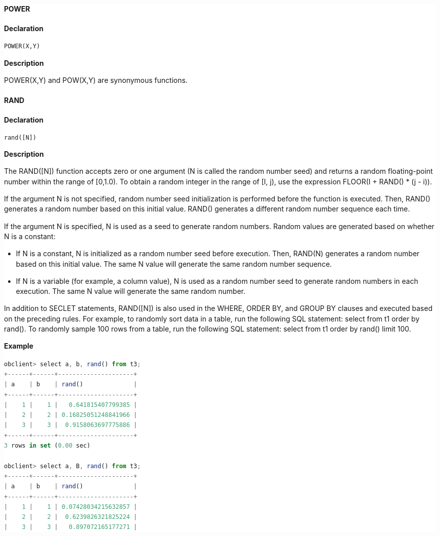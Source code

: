 #### POWER 

**Declaration** 

`POWER(X,Y)`

**Description** 

POWER(X,Y) and POW(X,Y) are synonymous functions. 



#### RAND 

**Declaration** 

`rand([N])`

**Description** 

The RAND(\[N\]) function accepts zero or one argument (N is called the random number seed) and returns a random floating-point number within the range of \[0,1.0). To obtain a random integer in the range of \[I, j), use the expression FLOOR(I + RAND() \* (j - i)). 

If the argument N is not specified, random number seed initialization is performed before the function is executed. Then, RAND() generates a random number based on this initial value. RAND() generates a different random number sequence each time. 

If the argument N is specified, N is used as a seed to generate random numbers. Random values are generated based on whether N is a constant:

* If N is a constant, N is initialized as a random number seed before execution. Then, RAND(N) generates a random number based on this initial value. The same N value will generate the same random number sequence.

  






* If N is a variable (for example, a column value), N is used as a random number seed to generate random numbers in each execution. The same N value will generate the same random number.

  






In addition to SECLET statements, RAND(\[N\]) is also used in the WHERE, ORDER BY, and GROUP BY clauses and executed based on the preceding rules. For example, to randomly sort data in a table, run the following SQL statement: select from t1 order by rand(). To randomly sample 100 rows from a table, run the following SQL statement: select from t1 order by rand() limit 100. 

**Example** 

```javascript
obclient> select a, b, rand() from t3;
+------+------+---------------------+
| a    | b    | rand()              |
+------+------+---------------------+
|    1 |    1 |   0.641815407799385 |
|    2 |    2 | 0.16825051248841966 |
|    3 |    3 |  0.9158063697775886 |
+------+------+---------------------+
3 rows in set (0.00 sec)

obclient> select a, B, rand() from t3;
+------+------+---------------------+
| a    | b    | rand()              |
+------+------+---------------------+
|    1 |    1 | 0.07428034215632857 |
|    2 |    2 |  0.6239826321825224 |
|    3 |    3 |   0.897072165177271 |
```